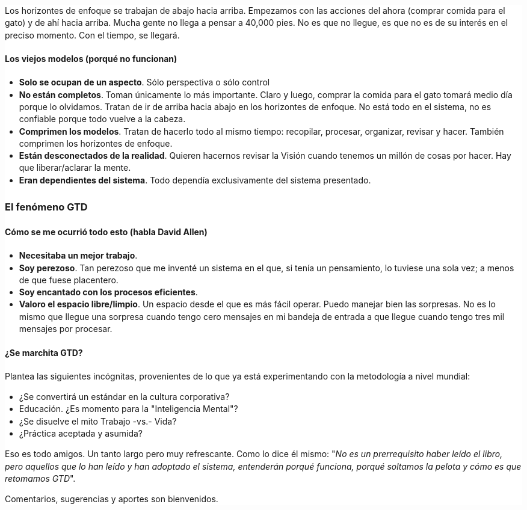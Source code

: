 Los horizontes de enfoque se trabajan de abajo hacia arriba. Empezamos con las acciones del ahora (comprar comida para el gato) y de ah&#237; hacia arriba. Mucha gente no llega a pensar a 40,000 pies. No es que no llegue, es que no es de su inter&#233;s en el preciso momento. Con el tiempo, se llegar&#225;.

#### Los viejos modelos (porqu&#233; no funcionan)

  * **Solo se ocupan de un aspecto**. S&#243;lo perspectiva o s&#243;lo control 
  * **No est&#225;n completos**. Toman &#250;nicamente lo m&#225;s importante. Claro y luego, comprar la comida para el gato tomar&#225; medio d&#237;a porque lo olvidamos. Tratan de ir de arriba hacia abajo en los horizontes de enfoque. No est&#225; todo en el sistema, no es confiable porque todo vuelve a la cabeza. 
  * **Comprimen los modelos**. Tratan de hacerlo todo al mismo tiempo: recopilar, procesar, organizar, revisar y hacer. Tambi&#233;n comprimen los horizontes de enfoque. 
  * **Est&#225;n desconectados de la realidad**. Quieren hacernos revisar la Visi&#243;n cuando tenemos un mill&#243;n de cosas por hacer. Hay que liberar/aclarar la mente. 
  * **Eran dependientes del sistema**. Todo depend&#237;a exclusivamente del sistema presentado. 

### El fen&#243;meno GTD

#### C&#243;mo se me ocurri&#243; todo esto (habla David Allen)

  * **Necesitaba un mejor trabajo**. 
  * **Soy perezoso**. Tan perezoso que me invent&#233; un sistema en el que, si ten&#237;a un pensamiento, lo tuviese una sola vez; a menos de que fuese placentero. 
  * **Soy encantado con los procesos eficientes**. 
  * **Valoro el espacio libre/limpio**. Un espacio desde el que es m&#225;s f&#225;cil operar. Puedo manejar bien las sorpresas. No es lo mismo que llegue una sorpresa cuando tengo cero mensajes en mi bandeja de entrada a que llegue cuando tengo tres mil mensajes por procesar. 

#### &#191;Se marchita GTD?

Plantea las siguientes inc&#243;gnitas, provenientes de lo que ya est&#225; experimentando con la metodolog&#237;a a nivel mundial:

  * &#191;Se convertir&#225; un est&#225;ndar en la cultura corporativa? 
  * Educaci&#243;n. &#191;Es momento para la "Inteligencia Mental"? 
  * &#191;Se disuelve el mito Trabajo -vs.- Vida? 
  * &#191;Pr&#225;ctica aceptada y asumida? 

Eso es todo amigos. Un tanto largo pero muy refrescante. Como lo dice &#233;l mismo: "_No es un prerrequisito haber le&#237;do el libro, pero aquellos que lo han le&#237;do y han adoptado el sistema, entender&#225;n porqu&#233; funciona, porqu&#233; soltamos la pelota y c&#243;mo es que retomamos GTD_".

Comentarios, sugerencias y aportes son bienvenidos.